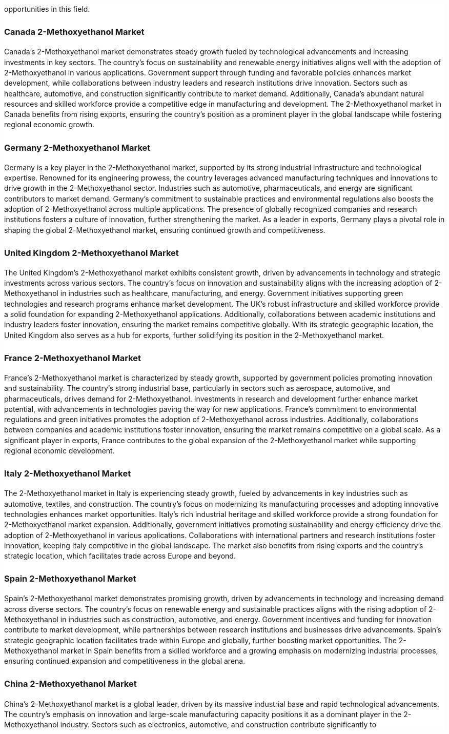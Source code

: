opportunities in this field.</p><h3>Canada 2-Methoxyethanol Market</h3><p>Canada&rsquo;s 2-Methoxyethanol market demonstrates steady growth fueled by technological advancements and increasing investments in key sectors. The country&rsquo;s focus on sustainability and renewable energy initiatives aligns well with the adoption of 2-Methoxyethanol in various applications. Government support through funding and favorable policies enhances market development, while collaborations between industry leaders and research institutions drive innovation. Sectors such as healthcare, automotive, and construction significantly contribute to market demand. Additionally, Canada&rsquo;s abundant natural resources and skilled workforce provide a competitive edge in manufacturing and development. The 2-Methoxyethanol market in Canada benefits from rising exports, ensuring the country&rsquo;s position as a prominent player in the global landscape while fostering regional economic growth.</p><h3>Germany 2-Methoxyethanol Market</h3><p>Germany is a key player in the 2-Methoxyethanol market, supported by its strong industrial infrastructure and technological expertise. Renowned for its engineering prowess, the country leverages advanced manufacturing techniques and innovations to drive growth in the 2-Methoxyethanol sector. Industries such as automotive, pharmaceuticals, and energy are significant contributors to market demand. Germany&rsquo;s commitment to sustainable practices and environmental regulations also boosts the adoption of 2-Methoxyethanol across multiple applications. The presence of globally recognized companies and research institutions fosters a culture of innovation, further strengthening the market. As a leader in exports, Germany plays a pivotal role in shaping the global 2-Methoxyethanol market, ensuring continued growth and competitiveness.</p><h3>United Kingdom 2-Methoxyethanol Market</h3><p>The United Kingdom&rsquo;s 2-Methoxyethanol market exhibits consistent growth, driven by advancements in technology and strategic investments across various sectors. The country&rsquo;s focus on innovation and sustainability aligns with the increasing adoption of 2-Methoxyethanol in industries such as healthcare, manufacturing, and energy. Government initiatives supporting green technologies and research programs enhance market development. The UK&rsquo;s robust infrastructure and skilled workforce provide a solid foundation for expanding 2-Methoxyethanol applications. Additionally, collaborations between academic institutions and industry leaders foster innovation, ensuring the market remains competitive globally. With its strategic geographic location, the United Kingdom also serves as a hub for exports, further solidifying its position in the 2-Methoxyethanol market.</p><h3>France 2-Methoxyethanol Market</h3><p>France&rsquo;s 2-Methoxyethanol market is characterized by steady growth, supported by government policies promoting innovation and sustainability. The country&rsquo;s strong industrial base, particularly in sectors such as aerospace, automotive, and pharmaceuticals, drives demand for 2-Methoxyethanol. Investments in research and development further enhance market potential, with advancements in technologies paving the way for new applications. France&rsquo;s commitment to environmental regulations and green initiatives promotes the adoption of 2-Methoxyethanol across industries. Additionally, collaborations between companies and academic institutions foster innovation, ensuring the market remains competitive on a global scale. As a significant player in exports, France contributes to the global expansion of the 2-Methoxyethanol market while supporting regional economic development.</p><h3>Italy 2-Methoxyethanol Market</h3><p>The 2-Methoxyethanol market in Italy is experiencing steady growth, fueled by advancements in key industries such as automotive, textiles, and construction. The country&rsquo;s focus on modernizing its manufacturing processes and adopting innovative technologies enhances market opportunities. Italy&rsquo;s rich industrial heritage and skilled workforce provide a strong foundation for 2-Methoxyethanol market expansion. Additionally, government initiatives promoting sustainability and energy efficiency drive the adoption of 2-Methoxyethanol in various applications. Collaborations with international partners and research institutions foster innovation, keeping Italy competitive in the global landscape. The market also benefits from rising exports and the country&rsquo;s strategic location, which facilitates trade across Europe and beyond.</p><h3>Spain 2-Methoxyethanol Market</h3><p>Spain&rsquo;s 2-Methoxyethanol market demonstrates promising growth, driven by advancements in technology and increasing demand across diverse sectors. The country&rsquo;s focus on renewable energy and sustainable practices aligns with the rising adoption of 2-Methoxyethanol in industries such as construction, automotive, and energy. Government incentives and funding for innovation contribute to market development, while partnerships between research institutions and businesses drive advancements. Spain&rsquo;s strategic geographic location facilitates trade within Europe and globally, further boosting market opportunities. The 2-Methoxyethanol market in Spain benefits from a skilled workforce and a growing emphasis on modernizing industrial processes, ensuring continued expansion and competitiveness in the global arena.</p><h3>China 2-Methoxyethanol Market</h3><p>China&rsquo;s 2-Methoxyethanol market is a global leader, driven by its massive industrial base and rapid technological advancements. The country&rsquo;s emphasis on innovation and large-scale manufacturing capacity positions it as a dominant player in the 2-Methoxyethanol industry. Sectors such as electronics, automotive, and construction contribute significantly to